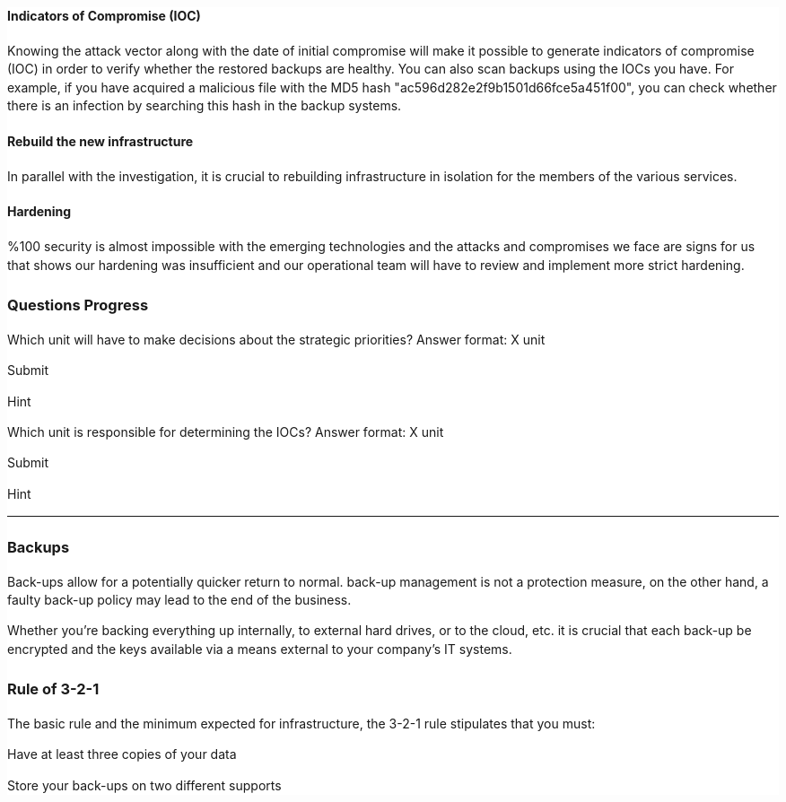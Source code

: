   

#### Indicators of Compromise (IOC)

Knowing the attack vector along with the date of initial compromise will make it possible to generate indicators of compromise (IOC) in order to verify whether the restored backups are healthy. You can also scan backups using the IOCs you have. For example, if you have acquired a malicious file with the MD5 hash "ac596d282e2f9b1501d66fce5a451f00", you can check whether there is an infection by searching this hash in the backup systems.

  

#### Rebuild the new infrastructure

In parallel with the investigation, it is crucial to rebuilding infrastructure in isolation for the members of the various services.

  

#### Hardening

%100 security is almost impossible with the emerging technologies and the attacks and compromises we face are signs for us that shows our hardening was insufficient and our operational team will have to review and implement more strict hardening.

### Questions Progress

Which unit will have to make decisions about the strategic priorities? Answer format: X unit

Submit

Hint

Which unit is responsible for determining the IOCs? Answer format: X unit

Submit

Hint

---


### Backups

Back-ups allow for a potentially quicker return to normal. back-up management is not a protection measure, on the other hand, a faulty back-up policy may lead to the end of the business.

Whether you’re backing everything up internally, to external hard drives, or to the cloud, etc. it is crucial that each back-up be encrypted and the keys available via a means external to your company’s IT systems.

  

### Rule of 3-2-1

The basic rule and the minimum expected for infrastructure, the 3-2-1 rule stipulates that you must:

Have at least three copies of your data

Store your back-ups on two different supports
